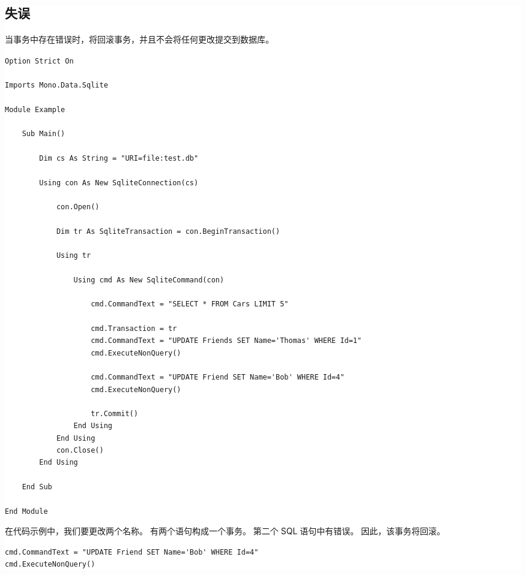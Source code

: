 ## 失误

当事务中存在错误时，将回滚事务，并且不会将任何更改提交到数据库。

```
Option Strict On

Imports Mono.Data.Sqlite

Module Example

    Sub Main()

        Dim cs As String = "URI=file:test.db"

        Using con As New SqliteConnection(cs)

            con.Open()

            Dim tr As SqliteTransaction = con.BeginTransaction()

            Using tr 

                Using cmd As New SqliteCommand(con)

                    cmd.CommandText = "SELECT * FROM Cars LIMIT 5"

                    cmd.Transaction = tr
                    cmd.CommandText = "UPDATE Friends SET Name='Thomas' WHERE Id=1"
                    cmd.ExecuteNonQuery()

                    cmd.CommandText = "UPDATE Friend SET Name='Bob' WHERE Id=4"
                    cmd.ExecuteNonQuery()

                    tr.Commit()
                End Using
            End Using
            con.Close()
        End Using

    End Sub

End Module

```

在代码示例中，我们要更改两个名称。 有两个语句构成一个事务。 第二个 SQL 语句中有错误。 因此，该事务将回滚。

```
cmd.CommandText = "UPDATE Friend SET Name='Bob' WHERE Id=4"
cmd.ExecuteNonQuery()

```
